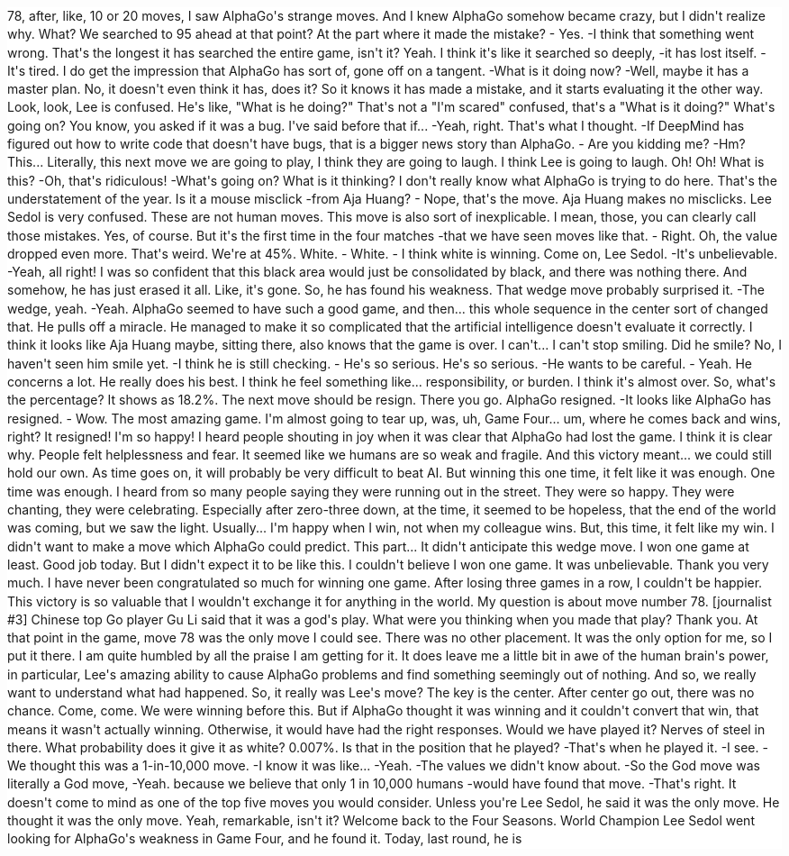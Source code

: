 78, after, like, 10 or 20 moves, I saw AlphaGo's strange moves. And I knew AlphaGo somehow became crazy, but I didn't realize why. What? We searched to 95 ahead at that point? At the part where it made the mistake? - Yes. -I think that something went wrong. That's the longest it has searched the entire game, isn't it? Yeah. I think it's like it searched so deeply, -it has lost itself. - It's tired. I do get the impression that AlphaGo has sort of, gone off on a tangent. -What is it doing now? -Well, maybe it has a master plan. No, it doesn't even think it has, does it? So it knows it has made a mistake, and it starts evaluating it the other way. Look, look, Lee is confused. He's like, "What is he doing?" That's not a "I'm scared" confused, that's a "What is it doing?" What's going on? You know, you asked if it was a bug. I've said before that if... -Yeah, right. That's what I thought. -If DeepMind has figured out how to write code that doesn't have bugs, that is a bigger news story than AlphaGo. - Are you kidding me? -Hm? This... Literally, this next move we are going to play, I think they are going to laugh. I think Lee is going to laugh.  Oh! Oh! What is this? -Oh, that's ridiculous! -What's going on? What is it thinking? I don't really know what AlphaGo is trying to do here. That's the understatement of the year. Is it a mouse misclick -from Aja Huang? - Nope, that's the move. Aja Huang makes no misclicks. Lee Sedol is very confused. These are not human moves. This move is also sort of inexplicable. I mean, those, you can clearly call those mistakes. Yes, of course. But it's the first time in the four matches -that we have seen moves like that. - Right. Oh, the value dropped even more. That's weird. We're at 45%.  White. - White. - I think white is winning. Come on, Lee Sedol. -It's unbelievable. -Yeah, all right! I was so confident that this black area would just be consolidated by black, and there was nothing there. And somehow, he has just erased it all. Like, it's gone. So, he has found his weakness. That wedge move probably surprised it. -The wedge, yeah. -Yeah. AlphaGo seemed to have such a good game, and then... this whole sequence in the center sort of changed that. He pulls off a miracle. He managed to make it so complicated that the artificial intelligence doesn't evaluate it correctly. I think it looks like Aja Huang maybe, sitting there, also knows that the game is over. I can't... I can't stop smiling.  Did he smile? No, I haven't seen him smile yet. -I think he is still checking. - He's so serious. He's so serious. -He wants to be careful. - Yeah. He concerns a lot. He really does his best. I think he feel something like... responsibility, or burden. I think it's almost over. So, what's the percentage? It shows as 18.2%. The next move should be resign. There you go. AlphaGo resigned. -It looks like AlphaGo has resigned. - Wow. The most amazing game. I'm almost going to tear up, was, uh, Game Four... um, where he comes back and wins, right? It resigned! I'm so happy!   I heard people shouting in joy when it was clear that AlphaGo had lost the game. I think it is clear why. People felt helplessness and fear. It seemed like we humans are so weak and fragile. And this victory meant... we could still hold our own. As time goes on, it will probably be very difficult to beat AI. But winning this one time, it felt like it was enough. One time was enough. I heard from so many people saying they were running out in the street. They were so happy. They were chanting, they were celebrating. Especially after zero-three down, at the time, it seemed to be hopeless, that the end of the world was coming, but we saw the light. Usually... I'm happy when I win, not when my colleague wins. But, this time, it felt like my win. I didn't want to make a move which AlphaGo could predict. This part... It didn't anticipate this wedge move. I won one game at least. Good job today.     But I didn't expect it to be like this. I couldn't believe I won one game. It was unbelievable. Thank you very much. I have never been congratulated so much for winning one game. After losing three games in a row, I couldn't be happier. This victory is so valuable that I wouldn't exchange it for anything in the world. My question is about move number 78. [journalist #3] Chinese top Go player Gu Li said that it was a god's play. What were you thinking when you made that play? Thank you. At that point in the game, move 78 was the only move I could see. There was no other placement. It was the only option for me, so I put it there. I am quite humbled by all the praise I am getting for it. It does leave me a little bit in awe of the human brain's power, in particular, Lee's amazing ability to cause AlphaGo problems and find something seemingly out of nothing. And so, we really want to understand what had happened. So, it really was Lee's move? The key is the center. After center go out, there was no chance. Come, come. We were winning before this. But if AlphaGo thought it was winning and it couldn't convert that win, that means it wasn't actually winning. Otherwise, it would have had the right responses. Would we have played it? Nerves of steel in there. What probability does it give it as white? 0.007%. Is that in the position that he played? -That's when he played it. -I see. -We thought this was a 1-in-10,000 move. -I know it was like... -Yeah. -The values we didn't know about. -So the God move was literally a God move, -Yeah. because we believe that only 1 in 10,000 humans -would have found that move. -That's right. It doesn't come to mind as one of the top five moves you would consider. Unless you're Lee Sedol, he said it was the only move. He thought it was the only move. Yeah, remarkable, isn't it?  Welcome back to the Four Seasons. World Champion Lee Sedol went looking for AlphaGo's weakness in Game Four, and he found it. Today, last round, he is